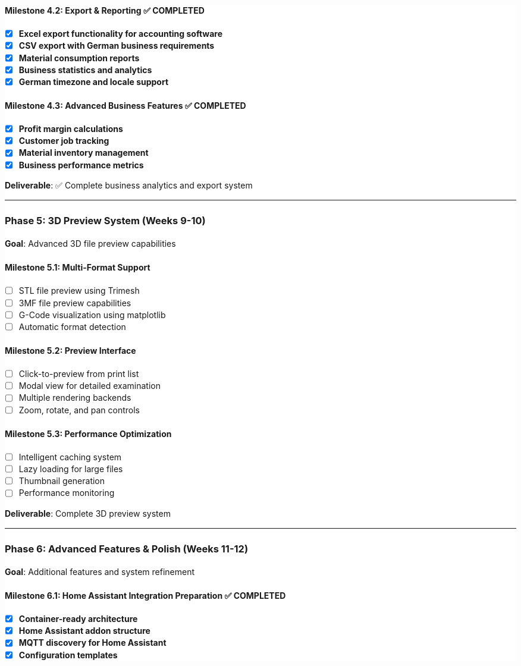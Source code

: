 #### Milestone 4.2: Export & Reporting ✅ **COMPLETED**
- [x] **Excel export functionality for accounting software**
- [x] **CSV export with German business requirements**
- [x] **Material consumption reports**
- [x] **Business statistics and analytics**
- [x] **German timezone and locale support**

#### Milestone 4.3: Advanced Business Features ✅ **COMPLETED**
- [x] **Profit margin calculations**
- [x] **Customer job tracking**
- [x] **Material inventory management**
- [x] **Business performance metrics**

**Deliverable**: ✅ Complete business analytics and export system

---

### Phase 5: 3D Preview System (Weeks 9-10)
**Goal**: Advanced 3D file preview capabilities

#### Milestone 5.1: Multi-Format Support
- [ ] STL file preview using Trimesh
- [ ] 3MF file preview capabilities
- [ ] G-Code visualization using matplotlib
- [ ] Automatic format detection

#### Milestone 5.2: Preview Interface
- [ ] Click-to-preview from print list
- [ ] Modal view for detailed examination
- [ ] Multiple rendering backends
- [ ] Zoom, rotate, and pan controls

#### Milestone 5.3: Performance Optimization
- [ ] Intelligent caching system
- [ ] Lazy loading for large files
- [ ] Thumbnail generation
- [ ] Performance monitoring

**Deliverable**: Complete 3D preview system

---

### Phase 6: Advanced Features & Polish (Weeks 11-12)
**Goal**: Additional features and system refinement

#### Milestone 6.1: Home Assistant Integration Preparation ✅ **COMPLETED**
- [x] **Container-ready architecture**
- [x] **Home Assistant addon structure** 
- [x] **MQTT discovery for Home Assistant**
- [x] **Configuration templates**
